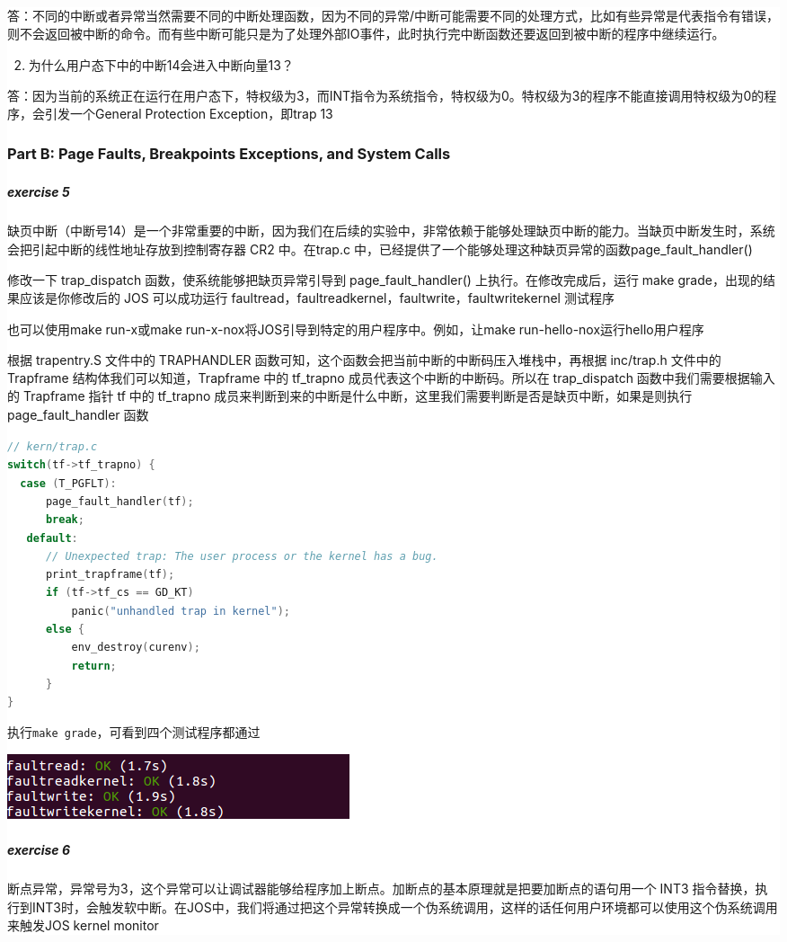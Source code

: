 答：不同的中断或者异常当然需要不同的中断处理函数，因为不同的异常/中断可能需要不同的处理方式，比如有些异常是代表指令有错误，则不会返回被中断的命令。而有些中断可能只是为了处理外部IO事件，此时执行完中断函数还要返回到被中断的程序中继续运行。

2. 为什么用户态下中的中断14会进入中断向量13？

答：因为当前的系统正在运行在用户态下，特权级为3，而INT指令为系统指令，特权级为0。特权级为3的程序不能直接调用特权级为0的程序，会引发一个General Protection Exception，即trap 13

### Part B: Page Faults, Breakpoints Exceptions, and System Calls

##### exercise 5

缺页中断（中断号14）是一个非常重要的中断，因为我们在后续的实验中，非常依赖于能够处理缺页中断的能力。当缺页中断发生时，系统会把引起中断的线性地址存放到控制寄存器 CR2 中。在trap.c 中，已经提供了一个能够处理这种缺页异常的函数page_fault_handler()

修改一下 trap_dispatch 函数，使系统能够把缺页异常引导到 page_fault_handler() 上执行。在修改完成后，运行 make grade，出现的结果应该是你修改后的 JOS 可以成功运行 faultread，faultreadkernel，faultwrite，faultwritekernel 测试程序

也可以使用make run-x或make run-x-nox将JOS引导到特定的用户程序中。例如，让make run-hello-nox运行hello用户程序

根据 trapentry.S 文件中的 TRAPHANDLER 函数可知，这个函数会把当前中断的中断码压入堆栈中，再根据 inc/trap.h 文件中的 Trapframe 结构体我们可以知道，Trapframe 中的 tf_trapno 成员代表这个中断的中断码。所以在 trap_dispatch 函数中我们需要根据输入的 Trapframe 指针 tf 中的 tf_trapno 成员来判断到来的中断是什么中断，这里我们需要判断是否是缺页中断，如果是则执行 page_fault_handler 函数

```c++
// kern/trap.c
switch(tf->tf_trapno) { 
  case (T_PGFLT):
      page_fault_handler(tf);
      break; 
   default:
      // Unexpected trap: The user process or the kernel has a bug.
      print_trapframe(tf);
      if (tf->tf_cs == GD_KT)
          panic("unhandled trap in kernel");
      else {
          env_destroy(curenv);
          return;
      }
}
```

执行```make grade```，可看到四个测试程序都通过

![](fig/2024-06-04-21-39-47.png)

##### exercise 6

断点异常，异常号为3，这个异常可以让调试器能够给程序加上断点。加断点的基本原理就是把要加断点的语句用一个 INT3 指令替换，执行到INT3时，会触发软中断。在JOS中，我们将通过把这个异常转换成一个伪系统调用，这样的话任何用户环境都可以使用这个伪系统调用来触发JOS kernel monitor
